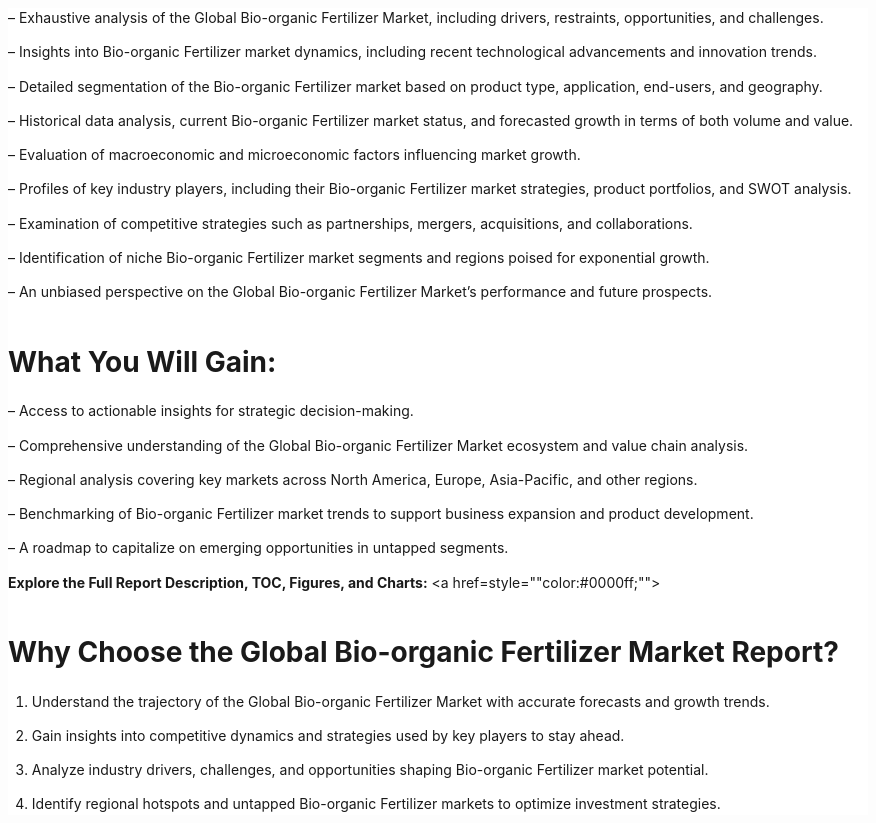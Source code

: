 – Exhaustive analysis of the Global Bio-organic Fertilizer Market, including drivers, restraints, opportunities, and challenges.

– Insights into Bio-organic Fertilizer market dynamics, including recent technological advancements and innovation trends.

– Detailed segmentation of the Bio-organic Fertilizer market based on product type, application, end-users, and geography.

– Historical data analysis, current Bio-organic Fertilizer market status, and forecasted growth in terms of both volume and value.

– Evaluation of macroeconomic and microeconomic factors influencing market growth.

– Profiles of key industry players, including their Bio-organic Fertilizer market strategies, product portfolios, and SWOT analysis.

– Examination of competitive strategies such as partnerships, mergers, acquisitions, and collaborations.

– Identification of niche Bio-organic Fertilizer market segments and regions poised for exponential growth.

– An unbiased perspective on the Global Bio-organic Fertilizer Market’s performance and future prospects.

# <strong>What You Will Gain:</strong>

– Access to actionable insights for strategic decision-making.

– Comprehensive understanding of the Global Bio-organic Fertilizer Market ecosystem and value chain analysis.

– Regional analysis covering key markets across North America, Europe, Asia-Pacific, and other regions.

– Benchmarking of Bio-organic Fertilizer market trends to support business expansion and product development.

– A roadmap to capitalize on emerging opportunities in untapped segments.

<strong>Explore the Full Report Description, TOC, Figures, and Charts:</strong>
<a href=style=""color:#0000ff;""></a>

# <strong>Why Choose the Global Bio-organic Fertilizer Market Report?</strong>

1. Understand the trajectory of the Global Bio-organic Fertilizer Market with accurate forecasts and growth trends.

2. Gain insights into competitive dynamics and strategies used by key players to stay ahead.

3. Analyze industry drivers, challenges, and opportunities shaping Bio-organic Fertilizer market potential.

4. Identify regional hotspots and untapped Bio-organic Fertilizer markets to optimize investment strategies.

